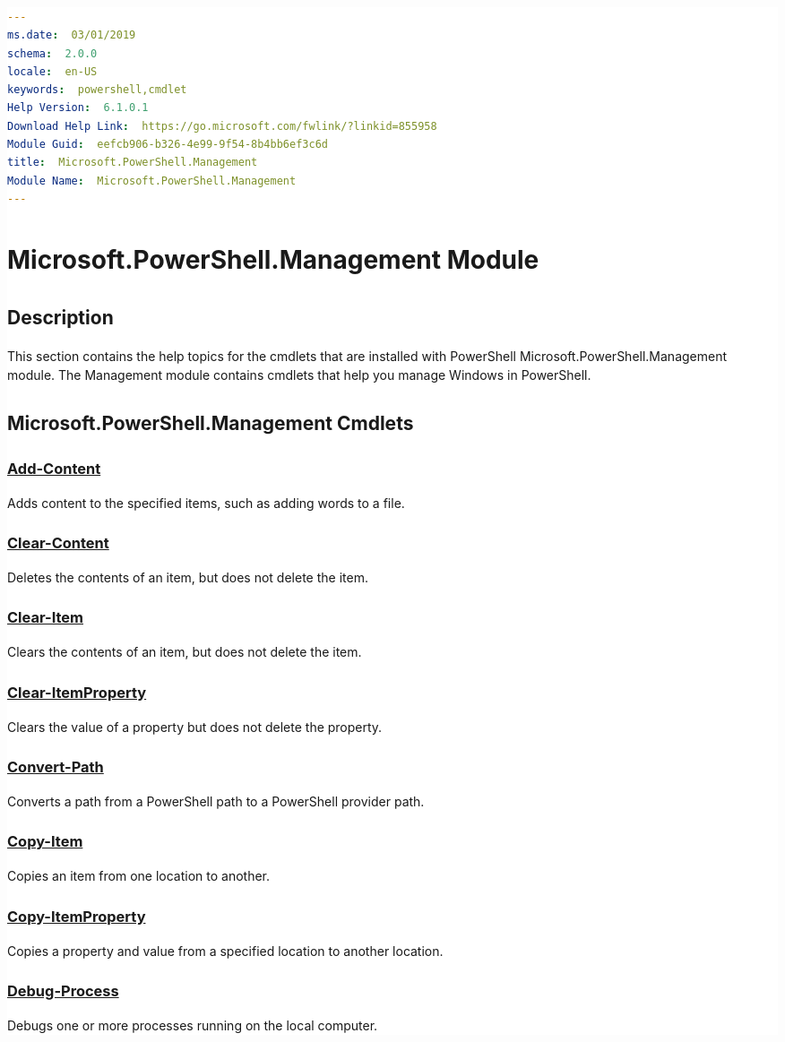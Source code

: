 ```yaml
---
ms.date:  03/01/2019
schema:  2.0.0
locale:  en-US
keywords:  powershell,cmdlet
Help Version:  6.1.0.1
Download Help Link:  https://go.microsoft.com/fwlink/?linkid=855958
Module Guid:  eefcb906-b326-4e99-9f54-8b4bb6ef3c6d
title:  Microsoft.PowerShell.Management
Module Name:  Microsoft.PowerShell.Management
---
```

# Microsoft.PowerShell.Management Module

## Description

This section contains the help topics for the cmdlets that are installed with PowerShell
Microsoft.PowerShell.Management module. The Management module contains cmdlets that help you manage
Windows in PowerShell.

## Microsoft.PowerShell.Management Cmdlets

### [Add-Content](Add-Content.md)
Adds content to the specified items, such as adding words to a file.

### [Clear-Content](Clear-Content.md)
Deletes the contents of an item, but does not delete the item.

### [Clear-Item](Clear-Item.md)
Clears the contents of an item, but does not delete the item.

### [Clear-ItemProperty](Clear-ItemProperty.md)
Clears the value of a property but does not delete the property.

### [Convert-Path](Convert-Path.md)
Converts a path from a PowerShell path to a PowerShell provider path.

### [Copy-Item](Copy-Item.md)
Copies an item from one location to another.

### [Copy-ItemProperty](Copy-ItemProperty.md)
Copies a property and value from a specified location to another location.

### [Debug-Process](Debug-Process.md)
Debugs one or more processes running on the local computer.
